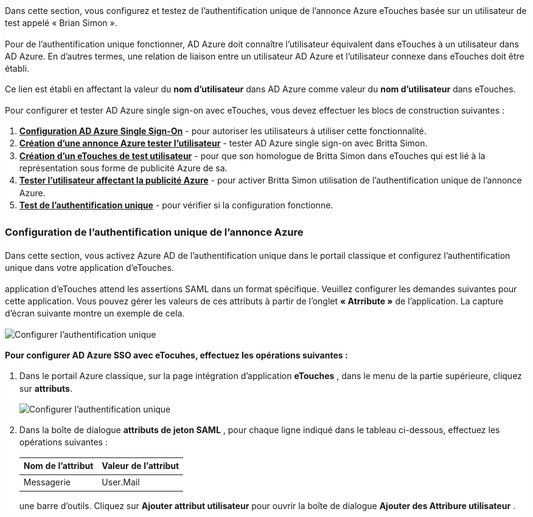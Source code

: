 Dans cette section, vous configurez et testez de l’authentification unique de l’annonce Azure eTouches basée sur un utilisateur de test appelé « Brian Simon ».

Pour de l’authentification unique fonctionner, AD Azure doit connaître l’utilisateur équivalent dans eTouches à un utilisateur dans AD Azure. En d’autres termes, une relation de liaison entre un utilisateur AD Azure et l’utilisateur connexe dans eTouches doit être établi.

Ce lien est établi en affectant la valeur du **nom d’utilisateur** dans AD Azure comme valeur du **nom d’utilisateur** dans eTouches.

Pour configurer et tester AD Azure single sign-on avec eTouches, vous devez effectuer les blocs de construction suivantes :

1. **[Configuration AD Azure Single Sign-On](#configuring-azure-ad-single-sign-on)** - pour autoriser les utilisateurs à utiliser cette fonctionnalité.
2. **[Création d’une annonce Azure tester l’utilisateur](#creating-an-azure-ad-test-user)** - tester AD Azure single sign-on avec Britta Simon.
3. **[Création d’un eTouches de test utilisateur](#creating-a-predictix-price-reporting-test-user)** - pour que son homologue de Britta Simon dans eTouches qui est lié à la représentation sous forme de publicité Azure de sa.
4. **[Tester l’utilisateur affectant la publicité Azure](#assigning-the-azure-ad-test-user)** - pour activer Britta Simon utilisation de l’authentification unique de l’annonce Azure.
5. **[Test de l’authentification unique](#testing-single-sign-on)** - pour vérifier si la configuration fonctionne.

### <a name="configuring-azure-ad-single-sign-on"></a>Configuration de l’authentification unique de l’annonce Azure

Dans cette section, vous activez Azure AD de l’authentification unique dans le portail classique et configurez l’authentification unique dans votre application d’eTouches.

application d’eTouches attend les assertions SAML dans un format spécifique. Veuillez configurer les demandes suivantes pour cette application. Vous pouvez gérer les valeurs de ces attributs à partir de l’onglet **« Atrribute »** de l’application. La capture d’écran suivante montre un exemple de cela. 

![Configurer l’authentification unique](./media/active-directory-saas-etouches-tutorial/tutorial_etouches_07.png) 

**Pour configurer AD Azure SSO avec eTocuhes, effectuez les opérations suivantes :**


1. Dans le portail Azure classique, sur la page intégration d’application **eTouches** , dans le menu de la partie supérieure, cliquez sur **attributs**.

    ![Configurer l’authentification unique](./media/active-directory-saas-etouches-tutorial/tutorial_general_80.png) 


2. Dans la boîte de dialogue **attributs de jeton SAML** , pour chaque ligne indiqué dans le tableau ci-dessous, effectuez les opérations suivantes :

  	| Nom de l’attribut | Valeur de l’attribut |
  	| --- | --- |    
  	| Messagerie | User.Mail |

    une barre d’outils. Cliquez sur **Ajouter attribut utilisateur** pour ouvrir la boîte de dialogue **Ajouter des Attribure utilisateur** .

